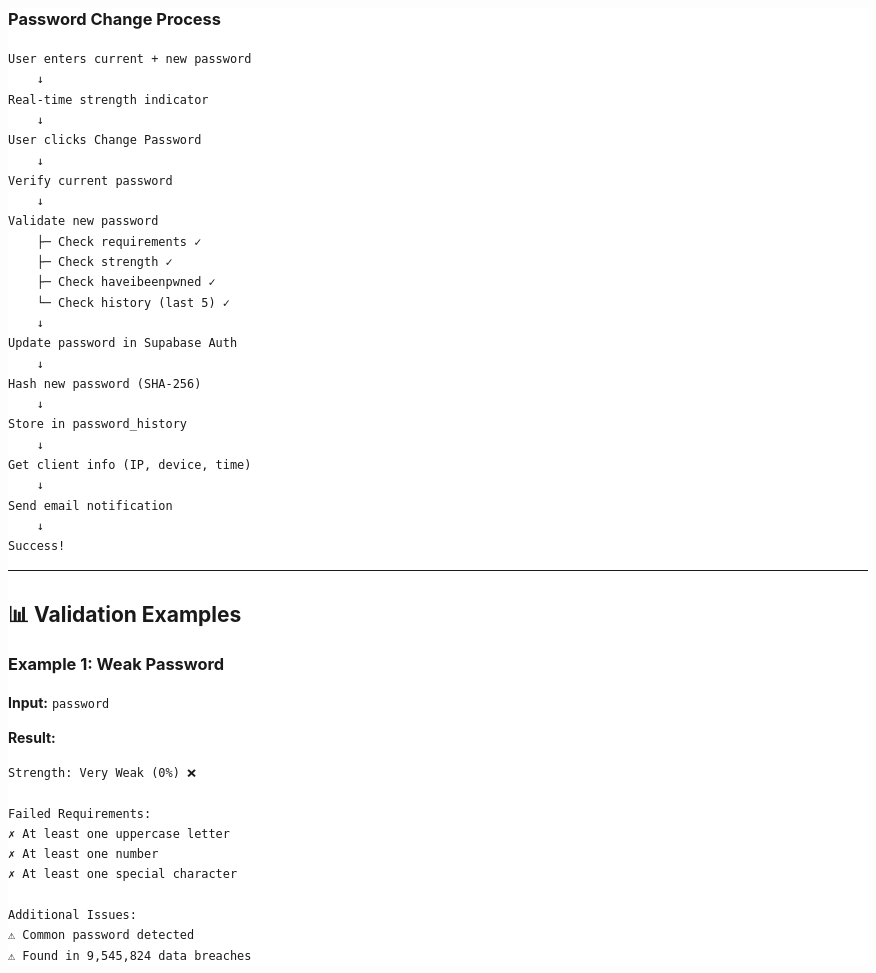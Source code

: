 ### Password Change Process

```
User enters current + new password
    ↓
Real-time strength indicator
    ↓
User clicks Change Password
    ↓
Verify current password
    ↓
Validate new password
    ├─ Check requirements ✓
    ├─ Check strength ✓
    ├─ Check haveibeenpwned ✓
    └─ Check history (last 5) ✓
    ↓
Update password in Supabase Auth
    ↓
Hash new password (SHA-256)
    ↓
Store in password_history
    ↓
Get client info (IP, device, time)
    ↓
Send email notification
    ↓
Success!
```

---

## 📊 **Validation Examples**

### Example 1: Weak Password

**Input:** `password`

**Result:**
```
Strength: Very Weak (0%) ❌

Failed Requirements:
✗ At least one uppercase letter
✗ At least one number
✗ At least one special character

Additional Issues:
⚠️ Common password detected
⚠️ Found in 9,545,824 data breaches
```
